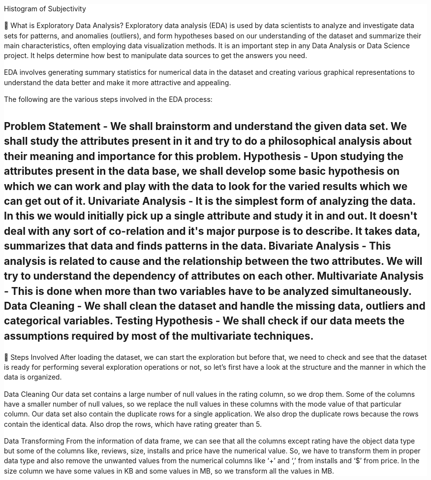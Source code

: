 Histogram of Subjectivity

📔 What is Exploratory Data Analysis?
Exploratory data analysis (EDA) is used by data scientists to analyze and investigate data sets for patterns, and anomalies (outliers), and form hypotheses based on our understanding of
the dataset and summarize their main characteristics, often employing data visualization methods. It is an important step in any Data Analysis or Data Science project. It helps determine
how best to manipulate data sources to get the answers you need.

EDA involves generating summary statistics for numerical data in the dataset and creating various graphical representations to understand the data better and make it more attractive and
appealing.

The following are the various steps involved in the EDA process:

Problem Statement - We shall brainstorm and understand the given data set. We shall study the attributes present in it and try to do a philosophical analysis about their meaning and 
importance for this problem.
Hypothesis - Upon studying the attributes present in the data base, we shall develop some basic hypothesis on which we can work and play with the data to look for the varied results 
which we can get out of it.
Univariate Analysis - It is the simplest form of analyzing the data. In this we would initially pick up a single attribute and study it in and out. It doesn't deal with any sort of 
co-relation and it's major purpose is to describe. It takes data, summarizes that data and finds patterns in the data.
Bivariate Analysis - This analysis is related to cause and the relationship between the two attributes. We will try to understand the dependency of attributes on each other.
Multivariate Analysis - This is done when more than two variables have to be analyzed simultaneously.
Data Cleaning - We shall clean the dataset and handle the missing data, outliers and categorical variables.
Testing Hypothesis - We shall check if our data meets the assumptions required by most of the multivariate techniques.
-----------------------------------------------------

📖 Steps Involved
After loading the dataset, we can start the exploration but before that, we need to check and see that the dataset is ready for performing several exploration operations or not, 
so let’s first have a look at the structure and the manner in which the data is organized.

Data Cleaning
Our data set contains a large number of null values in the rating column, so we drop them. Some of the columns have a smaller number of null values, so we replace the null values in 
these columns with the mode value of that particular column. Our data set also contain the duplicate rows for a single application. We also drop the duplicate rows because the rows 
contain the identical data. Also drop the rows, which have rating greater than 5.

Data Transforming
From the information of data frame, we can see that all the columns except rating have the object data type but some of the columns like, reviews, size, installs and price have the 
numerical value. So, we have to transform them in proper data type and also remove the unwanted values from the numerical columns like ‘+’ and ‘,’ from installs and ‘$’ from price. 
In the size column we have some values in KB and some values in MB, so we transform all the values in MB.
